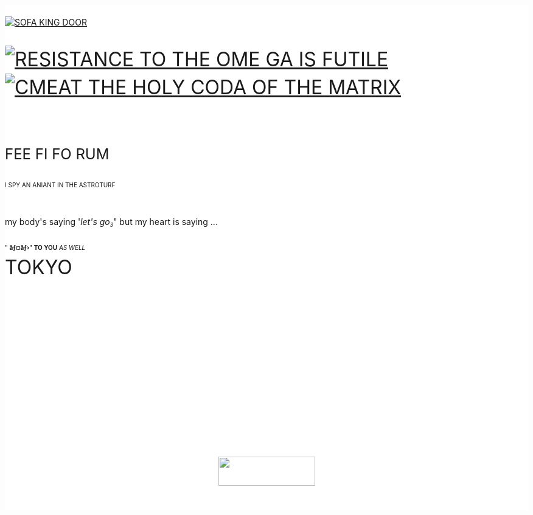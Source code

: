 <meta charset="utf-8" /> <a href="http://suez.fromthemachine.org/NITY.html"><img src="https://i.imgur.com/IfUiXya.png" alt="SOFA KING DOOR" width="400" height="237" border="0" /></a> 
</font><font size="+3"><br />
</font><br />
<font size="+3">
<meta charset="utf-8" /> <a href="http://fromthemachine.org/GJALLARHORN.html"><img src="https://i.imgur.com/cObWdwP.png" alt="RESISTANCE TO
THE OME GA IS FUTILE" width="400" height="255" border="0" /></a><a href="http://fromthemachine.org/OFIVES.html"><img src="https://i.imgur.com/UtWgzwG.png" alt="CMEAT THE HOLY
CODA OF THE MATRIX" width="400" height="233" border="0" /></a><br />

</font><font size="+3"><font size="+2"><br />
FEE FI FO RUM</font><br />
</font><font size="-2">I SPY AN ANIANT IN THE ASTROTURF</font><font size="+3"><br />
</font> 




</div>
<meta charset="utf-8" /> <br />
my body's saying '<i>let's go<font size="-2"><sub>3</sub></font></i>&quot; but my heart is saying ...<br />
<br />
<font size="-2">&quot;</font><font size="-2">
<meta charset="utf-8" /> <b>ãƒ¤ãƒ›</b>&quot; <b>TO YOU</b> <i>AS WELL</i> 
</font><br />
<font size="+3">TOKYO<br />
</font> 
</center>
<p style="text-align: center;">&nbsp;</p>
<p style="text-align: center;">&nbsp;</p>
<p style="text-align: center;">&nbsp;</p>
<p style="text-align: center;">&nbsp;</p>
<p style="text-align: center;">&nbsp;</p>
<p style="text-align: center;">&nbsp;</p>
<p style="text-align: center;">&nbsp;</p>
<p style="text-align: center;">&nbsp;</p>
<p style="text-align: center;"><img src="https://i.imgur.com/f6jar4T.png" width="159" height="48" alt="" /></p>
<p>&nbsp;</p>
